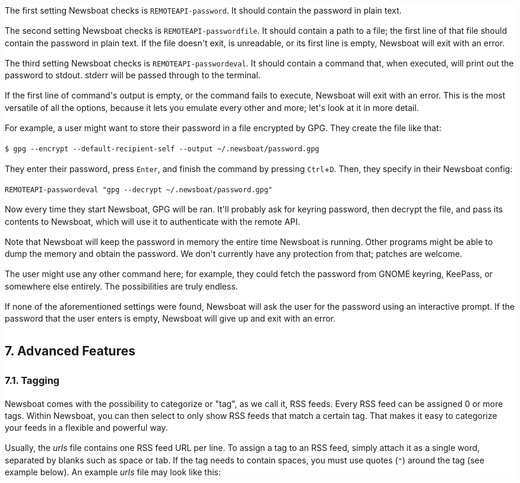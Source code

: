 The first setting Newsboat checks is `REMOTEAPI-password`. It should contain
the password in plain text.

The second setting Newsboat checks is `REMOTEAPI-passwordfile`. It should
contain a path to a file; the first line of that file should contain the
password in plain text. If the file doesn't exit, is unreadable, or its first
line is empty, Newsboat will exit with an error.

The third setting Newsboat checks is `REMOTEAPI-passwordeval`. It should
contain a command that, when executed, will print out the password to stdout.
stderr will be passed through to the terminal.

If the first line of command's output is empty, or the command fails to
execute, Newsboat will exit with an error. This is the most versatile of all
the options, because it lets you emulate every other and more; let's look at
it in more detail.

For example, a user might want to store their password in a file encrypted by
GPG. They create the file like that:

    
    
    $ gpg --encrypt --default-recipient-self --output ~/.newsboat/password.gpg

They enter their password, press `Enter`, and finish the command by pressing
`Ctrl`+`D`. Then, they specify in their Newsboat config:

    
    
    REMOTEAPI-passwordeval "gpg --decrypt ~/.newsboat/password.gpg"

Now every time they start Newsboat, GPG will be ran. It'll probably ask for
keyring password, then decrypt the file, and pass its contents to Newsboat,
which will use it to authenticate with the remote API.

Note that Newsboat will keep the password in memory the entire time Newsboat
is running. Other programs might be able to dump the memory and obtain the
password. We don't currently have any protection from that; patches are
welcome.

The user might use any other command here; for example, they could fetch the
password from GNOME keyring, KeePass, or somewhere else entirely. The
possibilities are truly endless.

If none of the aforementioned settings were found, Newsboat will ask the user
for the password using an interactive prompt. If the password that the user
enters is empty, Newsboat will give up and exit with an error.

## 7\. Advanced Features

### 7.1. Tagging

Newsboat comes with the possibility to categorize or "tag", as we call it, RSS
feeds. Every RSS feed can be assigned 0 or more tags. Within Newsboat, you can
then select to only show RSS feeds that match a certain tag. That makes it
easy to categorize your feeds in a flexible and powerful way.

Usually, the _urls_ file contains one RSS feed URL per line. To assign a tag
to an RSS feed, simply attach it as a single word, separated by blanks such as
space or tab. If the tag needs to contain spaces, you must use quotes (`"`)
around the tag (see example below). An example _urls_ file may look like this:
